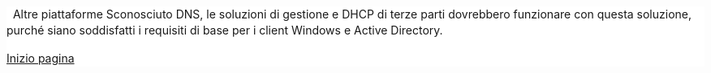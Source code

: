 <td style="border:1px solid black;"> </td>
<td style="border:1px solid black;">Altre piattaforme</td>
<td style="border:1px solid black;">Sconosciuto</td>
<td style="border:1px solid black;">DNS, le soluzioni di gestione e DHCP di terze parti dovrebbero funzionare con questa soluzione, purché siano soddisfatti i requisiti di base per i client Windows e Active Directory.</td>
</tr>
</tbody>
</table>
  
[](#mainsection)[Inizio pagina](#mainsection)
